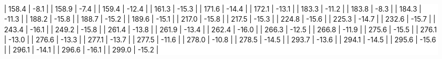 | 158.4 | -8.1 |
| 158.9 | -7.4 |
| 159.4 | -12.4 |
| 161.3 | -15.3 |
| 171.6 | -14.4 |
| 172.1 | -13.1 |
| 183.3 | -11.2 |
| 183.8 | -8.3 |
| 184.3 | -11.3 |
| 188.2 | -15.8 |
| 188.7 | -15.2 |
| 189.6 | -15.1 |
| 217.0 | -15.8 |
| 217.5 | -15.3 |
| 224.8 | -15.6 |
| 225.3 | -14.7 |
| 232.6 | -15.7 |
| 243.4 | -16.1 |
| 249.2 | -15.8 |
| 261.4 | -13.8 |
| 261.9 | -13.4 |
| 262.4 | -16.0 |
| 266.3 | -12.5 |
| 266.8 | -11.9 |
| 275.6 | -15.5 |
| 276.1 | -13.0 |
| 276.6 | -13.3 |
| 277.1 | -13.7 |
| 277.5 | -11.6 |
| 278.0 | -10.8 |
| 278.5 | -14.5 |
| 293.7 | -13.6 |
| 294.1 | -14.5 |
| 295.6 | -15.6 |
| 296.1 | -14.1 |
| 296.6 | -16.1 |
| 299.0 | -15.2 |